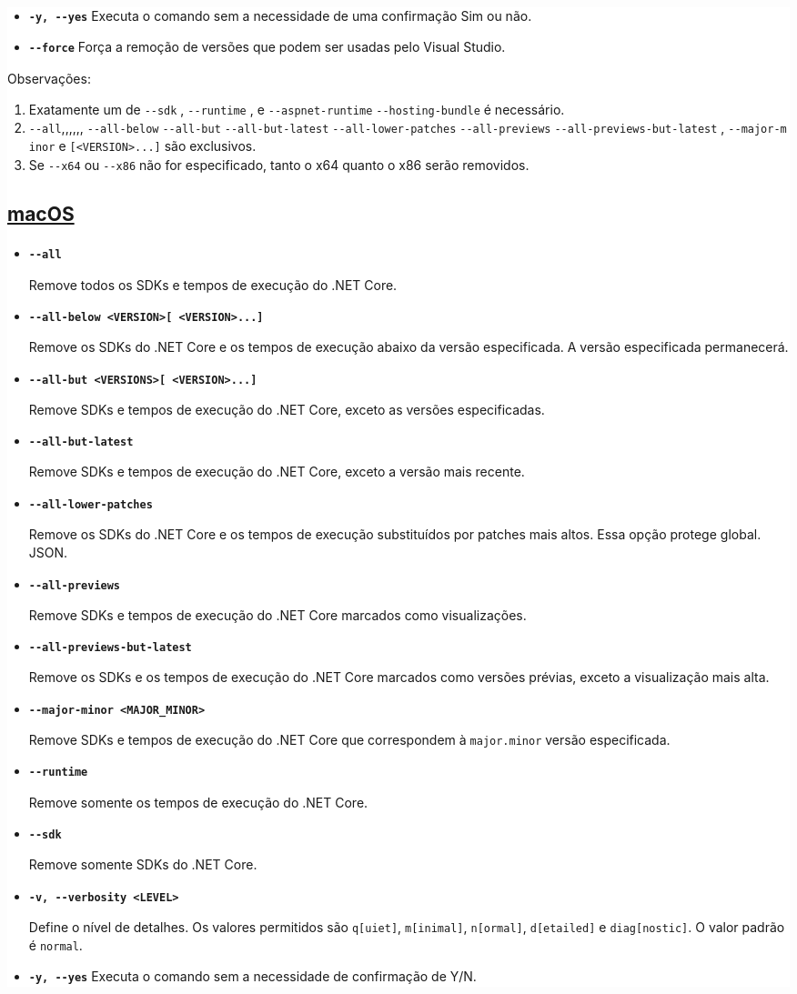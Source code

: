 * **`-y, --yes`** Executa o comando sem a necessidade de uma confirmação Sim ou não.

* **`--force`** Força a remoção de versões que podem ser usadas pelo Visual Studio.

Observações:

1. Exatamente um de `--sdk` , `--runtime` , e `--aspnet-runtime` `--hosting-bundle` é necessário.
2. `--all`,,,,,, `--all-below` `--all-but` `--all-but-latest` `--all-lower-patches` `--all-previews` `--all-previews-but-latest` , `--major-minor` e `[<VERSION>...]` são exclusivos.
3. Se `--x64` ou `--x86` não for especificado, tanto o x64 quanto o x86 serão removidos.

## <a name="macos"></a>[macOS](#tab/macos)

* **`--all`**

  Remove todos os SDKs e tempos de execução do .NET Core.

* **`--all-below <VERSION>[ <VERSION>...]`**

  Remove os SDKs do .NET Core e os tempos de execução abaixo da versão especificada. A versão especificada permanecerá.

* **`--all-but <VERSIONS>[ <VERSION>...]`**

  Remove SDKs e tempos de execução do .NET Core, exceto as versões especificadas.

* **`--all-but-latest`**

  Remove SDKs e tempos de execução do .NET Core, exceto a versão mais recente.

* **`--all-lower-patches`**

  Remove os SDKs do .NET Core e os tempos de execução substituídos por patches mais altos. Essa opção protege global. JSON.

* **`--all-previews`**

  Remove SDKs e tempos de execução do .NET Core marcados como visualizações.

* **`--all-previews-but-latest`**

  Remove os SDKs e os tempos de execução do .NET Core marcados como versões prévias, exceto a visualização mais alta.

* **`--major-minor <MAJOR_MINOR>`**

  Remove SDKs e tempos de execução do .NET Core que correspondem à `major.minor` versão especificada.

* **`--runtime`**

  Remove somente os tempos de execução do .NET Core.

* **`--sdk`**

  Remove somente SDKs do .NET Core.

* **`-v, --verbosity <LEVEL>`**

  Define o nível de detalhes. Os valores permitidos são `q[uiet]`, `m[inimal]`, `n[ormal]`, `d[etailed]` e `diag[nostic]`. O valor padrão é `normal`.

* **`-y, --yes`** Executa o comando sem a necessidade de confirmação de Y/N.
  